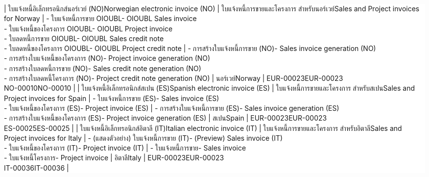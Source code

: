 | <span data-ttu-id="9f31b-377">ใบแจ้งหนี้อิเล็กทรอนิกส์นอร์เวย์ (NO)</span><span class="sxs-lookup"><span data-stu-id="9f31b-377">Norwegian electronic invoice (NO)</span></span> | <span data-ttu-id="9f31b-378">ใบแจ้งหนี้การขายและโครงการ สำหรับนอร์เวย์</span><span class="sxs-lookup"><span data-stu-id="9f31b-378">Sales and Project invoices for Norway</span></span>       | <span data-ttu-id="9f31b-379">- ใบแจ้งหนี้การขาย OIOUBL</span><span class="sxs-lookup"><span data-stu-id="9f31b-379">- OIOUBL Sales invoice</span></span> <br><span data-ttu-id="9f31b-380">- ใบแจ้งหนี้ของโครงการ OIOUBL</span><span class="sxs-lookup"><span data-stu-id="9f31b-380">- OIOUBL Project invoice</span></span> <br><span data-ttu-id="9f31b-381">- ใบลดหนี้การขาย OIOUBL</span><span class="sxs-lookup"><span data-stu-id="9f31b-381">- OIOUBL Sales credit note</span></span> <br><span data-ttu-id="9f31b-382">- ใบลดหนี้ของโครงการ OIOUBL</span><span class="sxs-lookup"><span data-stu-id="9f31b-382">- OIOUBL Project credit note</span></span> | <span data-ttu-id="9f31b-383">- การสร้างใบแจ้งหนี้การขาย (NO)</span><span class="sxs-lookup"><span data-stu-id="9f31b-383">- Sales invoice generation (NO)</span></span> <br><span data-ttu-id="9f31b-384">- การสร้างใบแจ้งหนี้ของโครงการ (NO)</span><span class="sxs-lookup"><span data-stu-id="9f31b-384">- Project invoice generation (NO)</span></span> <br><span data-ttu-id="9f31b-385">- การสร้างใบลดหนี้การขาย (NO)</span><span class="sxs-lookup"><span data-stu-id="9f31b-385">- Sales credit note generation (NO)</span></span> <br><span data-ttu-id="9f31b-386">- การสร้างใบลดหนี้โครงการ (NO)</span><span class="sxs-lookup"><span data-stu-id="9f31b-386">- Project credit note generation (NO)</span></span>          | <span data-ttu-id="9f31b-387">นอร์เวย์</span><span class="sxs-lookup"><span data-stu-id="9f31b-387">Norway</span></span>          | <span data-ttu-id="9f31b-388">EUR-00023</span><span class="sxs-lookup"><span data-stu-id="9f31b-388">EUR-00023</span></span><br> <span data-ttu-id="9f31b-389">NO-00010</span><span class="sxs-lookup"><span data-stu-id="9f31b-389">NO-00010</span></span> |
| <span data-ttu-id="9f31b-390">ใบแจ้งหนี้อิเล็กทรอนิกส์สเปน (ES)</span><span class="sxs-lookup"><span data-stu-id="9f31b-390">Spanish electronic invoice (ES)</span></span>   | <span data-ttu-id="9f31b-391">ใบแจ้งหนี้การขายและโครงการ สำหรับสเปน</span><span class="sxs-lookup"><span data-stu-id="9f31b-391">Sales and Project invoices for Spain</span></span>        | <span data-ttu-id="9f31b-392">- ใบแจ้งหนี้การขาย (ES)</span><span class="sxs-lookup"><span data-stu-id="9f31b-392">- Sales invoice (ES)</span></span> <br><span data-ttu-id="9f31b-393">- ใบแจ้งหนี้ของโครงการ (ES)</span><span class="sxs-lookup"><span data-stu-id="9f31b-393">- Project invoice (ES)</span></span>                                                                     | <span data-ttu-id="9f31b-394">- การสร้างใบแจ้งหนี้การขาย (ES)</span><span class="sxs-lookup"><span data-stu-id="9f31b-394">- Sales invoice generation (ES)</span></span> <br><span data-ttu-id="9f31b-395">- การสร้างใบแจ้งหนี้ของโครงการ (ES)</span><span class="sxs-lookup"><span data-stu-id="9f31b-395">- Project invoice generation (ES)</span></span>                                                                                           | <span data-ttu-id="9f31b-396">สเปน</span><span class="sxs-lookup"><span data-stu-id="9f31b-396">Spain</span></span>           | <span data-ttu-id="9f31b-397">EUR-00023</span><span class="sxs-lookup"><span data-stu-id="9f31b-397">EUR-00023</span></span> <br><span data-ttu-id="9f31b-398">ES-00025</span><span class="sxs-lookup"><span data-stu-id="9f31b-398">ES-00025</span></span> |
| <span data-ttu-id="9f31b-399">ใบแจ้งหนี้อิเล็กทรอนิกส์อิตาลี (IT)</span><span class="sxs-lookup"><span data-stu-id="9f31b-399">Italian electronic invoice (IT)</span></span>   | <span data-ttu-id="9f31b-400">ใบแจ้งหนี้การขายและโครงการ สำหรับอิตาลี</span><span class="sxs-lookup"><span data-stu-id="9f31b-400">Sales and Project invoices for Italy</span></span>        | <span data-ttu-id="9f31b-401">- (แสดงตัวอย่าง) ใบแจ้งหนี้การขาย (IT)</span><span class="sxs-lookup"><span data-stu-id="9f31b-401">- (Preview) Sales invoice (IT)</span></span> <br> <span data-ttu-id="9f31b-402">- ใบแจ้งหนี้ของโครงการ (IT)</span><span class="sxs-lookup"><span data-stu-id="9f31b-402">- Project invoice (IT)</span></span>                                                           | <span data-ttu-id="9f31b-403">- ใบแจ้งหนี้การขาย</span><span class="sxs-lookup"><span data-stu-id="9f31b-403">- Sales invoice</span></span> <br> <span data-ttu-id="9f31b-404">- ใบแจ้งหนี้โครงการ</span><span class="sxs-lookup"><span data-stu-id="9f31b-404">- Project   invoice</span></span>                                                                                                                           | <span data-ttu-id="9f31b-405">อิตาลี</span><span class="sxs-lookup"><span data-stu-id="9f31b-405">Italy</span></span>           | <span data-ttu-id="9f31b-406">EUR-00023</span><span class="sxs-lookup"><span data-stu-id="9f31b-406">EUR-00023</span></span> <br><span data-ttu-id="9f31b-407">IT-00036</span><span class="sxs-lookup"><span data-stu-id="9f31b-407">IT-00036</span></span> |
